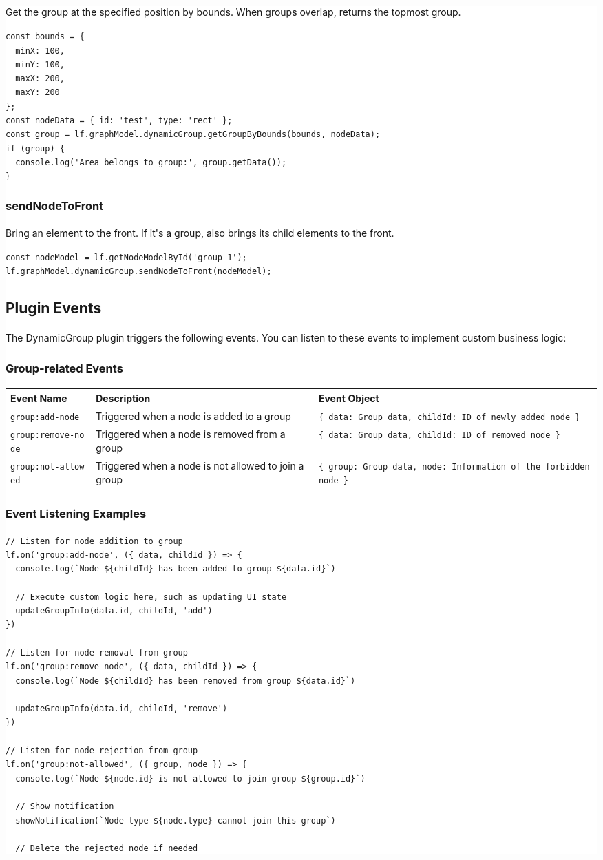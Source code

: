 Get the group at the specified position by bounds. When groups overlap, returns the topmost group.

```tsx | pure
const bounds = {
  minX: 100,
  minY: 100,
  maxX: 200,
  maxY: 200
};
const nodeData = { id: 'test', type: 'rect' };
const group = lf.graphModel.dynamicGroup.getGroupByBounds(bounds, nodeData);
if (group) {
  console.log('Area belongs to group:', group.getData());
}
```

### sendNodeToFront

Bring an element to the front. If it's a group, also brings its child elements to the front.

```tsx | pure
const nodeModel = lf.getNodeModelById('group_1');
lf.graphModel.dynamicGroup.sendNodeToFront(nodeModel);
```

## Plugin Events

The DynamicGroup plugin triggers the following events. You can listen to these events to implement custom business logic:

### Group-related Events

| Event Name          | Description                                          | Event Object                                                     |
| :------------------ | :--------------------------------------------------- | :--------------------------------------------------------------- |
| `group:add-node`    | Triggered when a node is added to a group            | `{ data: Group data, childId: ID of newly added node }`          |
| `group:remove-node` | Triggered when a node is removed from a group        | `{ data: Group data, childId: ID of removed node }`              |
| `group:not-allowed` | Triggered when a node is not allowed to join a group | `{ group: Group data, node: Information of the forbidden node }` |

### Event Listening Examples

```tsx | pure
// Listen for node addition to group
lf.on('group:add-node', ({ data, childId }) => {
  console.log(`Node ${childId} has been added to group ${data.id}`)
  
  // Execute custom logic here, such as updating UI state
  updateGroupInfo(data.id, childId, 'add')
})

// Listen for node removal from group
lf.on('group:remove-node', ({ data, childId }) => {
  console.log(`Node ${childId} has been removed from group ${data.id}`)
  
  updateGroupInfo(data.id, childId, 'remove')
})

// Listen for node rejection from group
lf.on('group:not-allowed', ({ group, node }) => {
  console.log(`Node ${node.id} is not allowed to join group ${group.id}`)
  
  // Show notification
  showNotification(`Node type ${node.type} cannot join this group`)
  
  // Delete the rejected node if needed
```